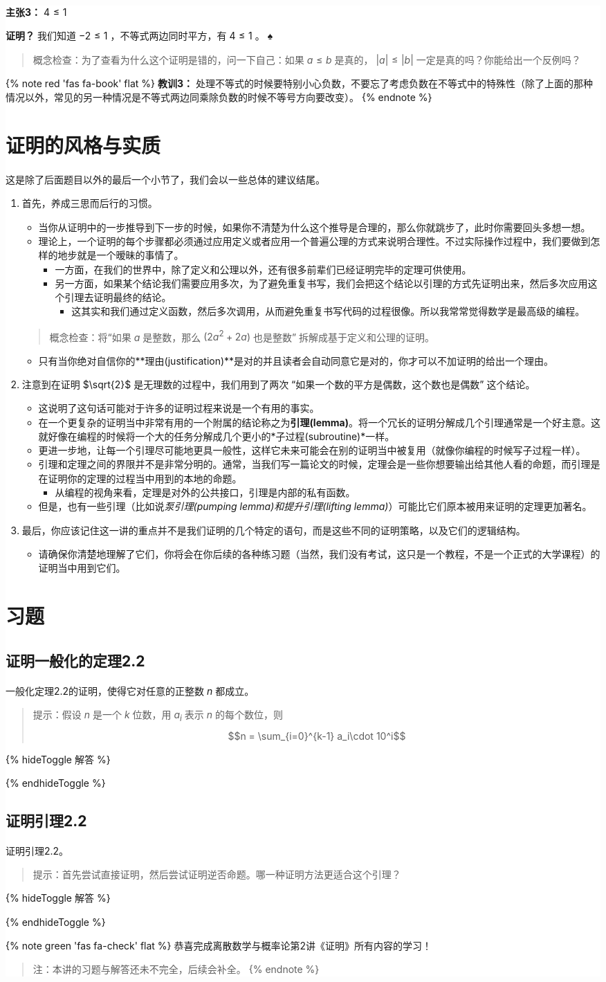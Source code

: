 **主张3：** $4 \le 1$

**证明？** 我们知道 $-2 \le 1$ ，不等式两边同时平方，有 $4 \le 1$ 。 $\spadesuit$

> 概念检查：为了查看为什么这个证明是错的，问一下自己：如果 $a\le b$ 是真的， $|a|\le |b|$ 一定是真的吗？你能给出一个反例吗？

{% note red 'fas fa-book' flat %}
**教训3：** 处理不等式的时候要特别小心负数，不要忘了考虑负数在不等式中的特殊性（除了上面的那种情况以外，常见的另一种情况是不等式两边同乘除负数的时候不等号方向要改变）。
{% endnote %}

# 证明的风格与实质

这是除了后面题目以外的最后一个小节了，我们会以一些总体的建议结尾。

1. 首先，养成三思而后行的习惯。
    - 当你从证明中的一步推导到下一步的时候，如果你不清楚为什么这个推导是合理的，那么你就跳步了，此时你需要回头多想一想。
    - 理论上，一个证明的每个步骤都必须通过应用定义或者应用一个普遍公理的方式来说明合理性。不过实际操作过程中，我们要做到怎样的地步就是一个暧昧的事情了。
        - 一方面，在我们的世界中，除了定义和公理以外，还有很多前辈们已经证明完毕的定理可供使用。
        - 另一方面，如果某个结论我们需要应用多次，为了避免重复书写，我们会把这个结论以引理的方式先证明出来，然后多次应用这个引理去证明最终的结论。
            - 这其实和我们通过定义函数，然后多次调用，从而避免重复书写代码的过程很像。所以我常常觉得数学是最高级的编程。
    > 概念检查：将“如果 $a$ 是整数，那么 $(2a^2 + 2a)$ 也是整数” 拆解成基于定义和公理的证明。

    - 只有当你绝对自信你的**理由(justification)**是对的并且读者会自动同意它是对的，你才可以不加证明的给出一个理由。

2. 注意到在证明 $\sqrt{2}$ 是无理数的过程中，我们用到了两次 “如果一个数的平方是偶数，这个数也是偶数” 这个结论。
    - 这说明了这句话可能对于许多的证明过程来说是一个有用的事实。
    - 在一个更复杂的证明当中非常有用的一个附属的结论称之为**引理(lemma)**。将一个冗长的证明分解成几个引理通常是一个好主意。这就好像在编程的时候将一个大的任务分解成几个更小的*子过程(subroutine)*一样。
    - 更进一步地，让每一个引理尽可能地更具一般性，这样它未来可能会在别的证明当中被复用（就像你编程的时候写子过程一样）。
    - 引理和定理之间的界限并不是非常分明的。通常，当我们写一篇论文的时候，定理会是一些你想要输出给其他人看的命题，而引理是在证明你的定理的过程当中用到的本地的命题。
        - 从编程的视角来看，定理是对外的公共接口，引理是内部的私有函数。
    - 但是，也有一些引理（比如说*泵引理(pumping lemma)*和*提升引理(lifting lemma)*）可能比它们原本被用来证明的定理更加著名。

3. 最后，你应该记住这一讲的重点并不是我们证明的几个特定的语句，而是这些不同的证明策略，以及它们的逻辑结构。
    - 请确保你清楚地理解了它们，你将会在你后续的各种练习题（当然，我们没有考试，这只是一个教程，不是一个正式的大学课程）的证明当中用到它们。

# 习题

## 证明一般化的定理2.2

一般化定理2.2的证明，使得它对任意的正整数 $n$ 都成立。

> 提示：假设 $n$ 是一个 $k$ 位数，用 $a_i$ 表示 $n$ 的每个数位，则
> $$n = \sum_{i=0}^{k-1} a_i\cdot 10^i$$

{% hideToggle 解答 %}

{% endhideToggle %}
## 证明引理2.2

证明引理2.2。

> 提示：首先尝试直接证明，然后尝试证明逆否命题。哪一种证明方法更适合这个引理？

{% hideToggle 解答 %}

{% endhideToggle %}


{% note green 'fas fa-check' flat %}
恭喜完成离散数学与概率论第2讲《证明》所有内容的学习！
> 注：本讲的习题与解答还未不完全，后续会补全。
{% endnote %}
